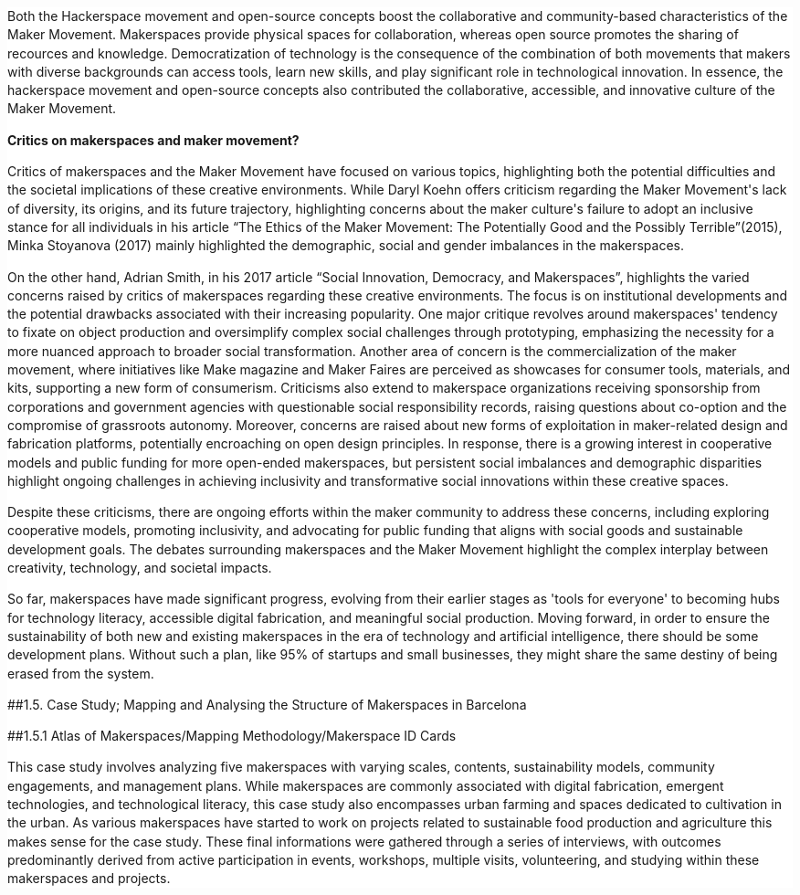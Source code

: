 Both the Hackerspace movement and open-source concepts boost the collaborative and community-based characteristics of the Maker Movement. Makerspaces provide physical spaces for collaboration, whereas open source promotes the sharing of recources and knowledge. Democratization of technology is the consequence of the combination of both movements that makers with diverse backgrounds can access tools, learn new skills, and play significant role in technological innovation. In essence, the hackerspace movement and open-source concepts also contributed the collaborative, accessible, and innovative culture of the Maker Movement.

**Critics on makerspaces and maker movement?**

Critics of makerspaces and the Maker Movement have focused on various topics, highlighting both the potential difficulties and the societal implications of these creative environments. While Daryl Koehn offers criticism regarding the Maker Movement's lack of diversity, its origins, and its future trajectory, highlighting concerns about the maker culture's failure to adopt an inclusive stance for all individuals in his article “The Ethics of the Maker Movement: The Potentially Good and the Possibly Terrible”(2015), Minka Stoyanova (2017) mainly highlighted the demographic, social and gender imbalances in the makerspaces.

On the other hand, Adrian Smith, in his 2017 article “Social Innovation, Democracy, and Makerspaces”, highlights the varied concerns raised by critics of makerspaces regarding these creative environments. The focus is on institutional developments and the potential drawbacks associated with their increasing popularity. One major critique revolves around makerspaces' tendency to fixate on object production and oversimplify complex social challenges through prototyping, emphasizing the necessity for a more nuanced approach to broader social transformation. Another area of concern is the commercialization of the maker movement, where initiatives like Make magazine and Maker Faires are perceived as showcases for consumer tools, materials, and kits, supporting a new form of consumerism. Criticisms also extend to makerspace organizations receiving sponsorship from corporations and government agencies with questionable social responsibility records, raising questions about co-option and the compromise of grassroots autonomy. Moreover, concerns are raised about new forms of exploitation in maker-related design and fabrication platforms, potentially encroaching on open design principles. In response, there is a growing interest in cooperative models and public funding for more open-ended makerspaces, but persistent social imbalances and demographic disparities highlight ongoing challenges in achieving inclusivity and transformative social innovations within these creative spaces.

Despite these criticisms, there are ongoing efforts within the maker community to address these concerns, including exploring cooperative models, promoting inclusivity, and advocating for public funding that aligns with social goods and sustainable development goals. The debates surrounding makerspaces and the Maker Movement highlight the complex interplay between creativity, technology, and societal impacts.

So far, makerspaces have made significant progress, evolving from their earlier stages as 'tools for everyone' to becoming hubs for technology literacy, accessible digital fabrication, and meaningful social production. Moving forward, in order to ensure the sustainability of both new and existing makerspaces in the era of technology and artificial intelligence, there should be some development plans. Without such a plan, like 95% of startups and small businesses, they might share the same destiny of being erased from the system.

##1.5. Case Study; Mapping and Analysing the Structure of Makerspaces in Barcelona

##1.5.1 Atlas of Makerspaces/Mapping Methodology/Makerspace ID Cards


This case study involves analyzing five makerspaces with varying scales, contents, sustainability models, community engagements, and management plans. While makerspaces are commonly associated with digital fabrication, emergent technologies, and technological literacy, this case study also encompasses urban farming and spaces dedicated to cultivation in the urban. As various makerspaces have started to work on projects related to sustainable food production and agriculture this makes sense for the case study. These final informations were gathered through a series of interviews, with outcomes predominantly derived from active participation in events, workshops, multiple visits, volunteering, and studying within these makerspaces and projects.
